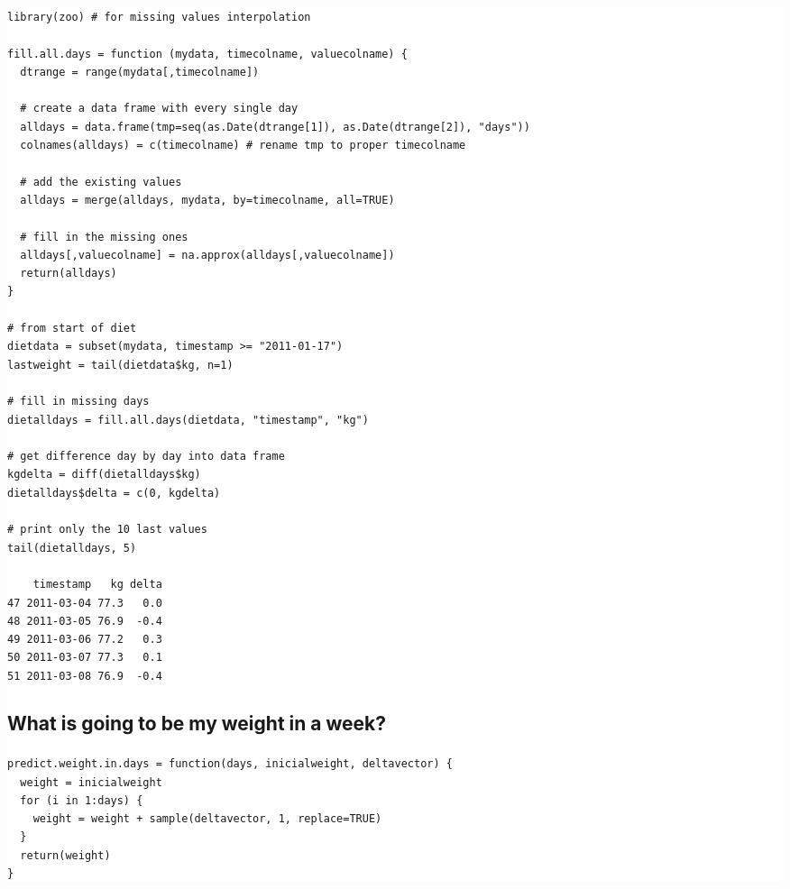     
    library(zoo) # for missing values interpolation
    
    fill.all.days = function (mydata, timecolname, valuecolname) {
      dtrange = range(mydata[,timecolname])
    
      # create a data frame with every single day
      alldays = data.frame(tmp=seq(as.Date(dtrange[1]), as.Date(dtrange[2]), "days"))
      colnames(alldays) = c(timecolname) # rename tmp to proper timecolname
    
      # add the existing values
      alldays = merge(alldays, mydata, by=timecolname, all=TRUE)
    
      # fill in the missing ones
      alldays[,valuecolname] = na.approx(alldays[,valuecolname])
      return(alldays)
    }
    
    # from start of diet
    dietdata = subset(mydata, timestamp >= "2011-01-17")
    lastweight = tail(dietdata$kg, n=1)
    
    # fill in missing days
    dietalldays = fill.all.days(dietdata, "timestamp", "kg")
    
    # get difference day by day into data frame
    kgdelta = diff(dietalldays$kg)
    dietalldays$delta = c(0, kgdelta)
    
    # print only the 10 last values
    tail(dietalldays, 5)    
    
        timestamp   kg delta
    47 2011-03-04 77.3   0.0
    48 2011-03-05 76.9  -0.4
    49 2011-03-06 77.2   0.3
    50 2011-03-07 77.3   0.1
    51 2011-03-08 76.9  -0.4
    

## What is going to be my weight in a week?
    
    predict.weight.in.days = function(days, inicialweight, deltavector) {
      weight = inicialweight
      for (i in 1:days) {
        weight = weight + sample(deltavector, 1, replace=TRUE)
      }
      return(weight)
    }
    

   [1]: http://al3xandr3.github.com/img/diet.jpeg
   [2]: http://www.wolframalpha.com/input/?i=body+mass+index&a=*C.body+mass+index-_*Formula.dflt-&a=*FS-_**BodyMassIndex.BMI-.*BodyMassIndex.H-.*BodyMassIndex.W--&f3=75+kg&x=11&y=4&f=BodyMassIndex.W_75+kg&f4=176+cm&f=BodyMassIndex.H_176+cm&a=*FVarOpt.1-_**-.***BodyMassIndex.S---.*--
   [3]: http://al3xandr3.github.com/img/w-loss-normal.png
   [4]: http://al3xandr3.github.com/img/w-loss-week.png
   [5]: http://al3xandr3.github.com/img/w-loss-75.png
   [6]: http://www.wolframalpha.com/input/?i=bmi+75kg+1.76m
   [7]: http://www.southbeachdiet.com/sbd/publicsite/index.aspx
   [8]: http://lpenz.github.com/articles/df0pred-1/index.html
   [9]: http://lpenz.github.com/articles/df0pred-2/index.html